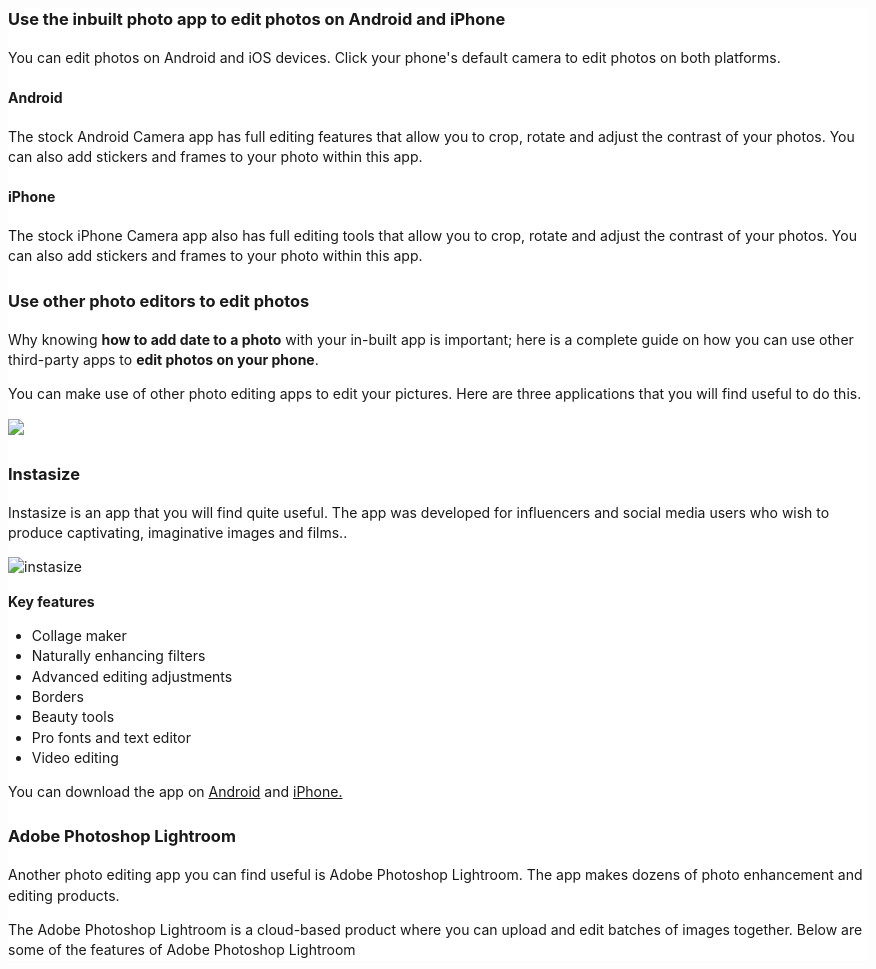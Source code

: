 ### Use the inbuilt photo app to edit photos on Android and iPhone

You can edit photos on Android and iOS devices. Click your phone's default camera to edit photos on both platforms.

#### **Android**

The stock Android Camera app has full editing features that allow you to crop, rotate and adjust the contrast of your photos. You can also add stickers and frames to your photo within this app.

#### **iPhone**

The stock iPhone Camera app also has full editing tools that allow you to crop, rotate and adjust the contrast of your photos. You can also add stickers and frames to your photo within this app.

### Use other photo editors to edit photos

Why knowing **how to add date to a photo** with your in-built app is important; here is a complete guide on how you can use other third-party apps to **edit photos on your phone**.

You can make use of other photo editing apps to edit your pictures. Here are three applications that you will find useful to do this.


<a href="https://store.absolute.com/order/checkout.php?PRODS=4601998&QTY=1&AFFILIATE=108875&CART=1"><img src="https://secure.avangate.com/images/merchant/ef70e26a0b5da778eda3f48014d087cd/728x90_larger-shield.jpg" border="0"></a>

### **Instasize**

Instasize is an app that you will find quite useful. The app was developed for influencers and social media users who wish to produce captivating, imaginative images and films..

![instasize](https://images.wondershare.com/filmora/article-images/2022/07/add-the-data-to-photo-2.jpg)

**Key features**

* Collage maker
* Naturally enhancing filters
* Advanced editing adjustments
* Borders
* Beauty tools
* Pro fonts and text editor
* Video editing

You can download the app on [Android](https://play.google.com/store/apps/details?id=com.jsdev.instasize&gl=US) and [iPhone.](https://apps.apple.com/us/app/instasize-photo-editor-video/id576649830)

### **Adobe Photoshop Lightroom**

Another photo editing app you can find useful is Adobe Photoshop Lightroom. The app makes dozens of photo enhancement and editing products.

The Adobe Photoshop Lightroom is a cloud-based product where you can upload and edit batches of images together. Below are some of the features of Adobe Photoshop Lightroom
